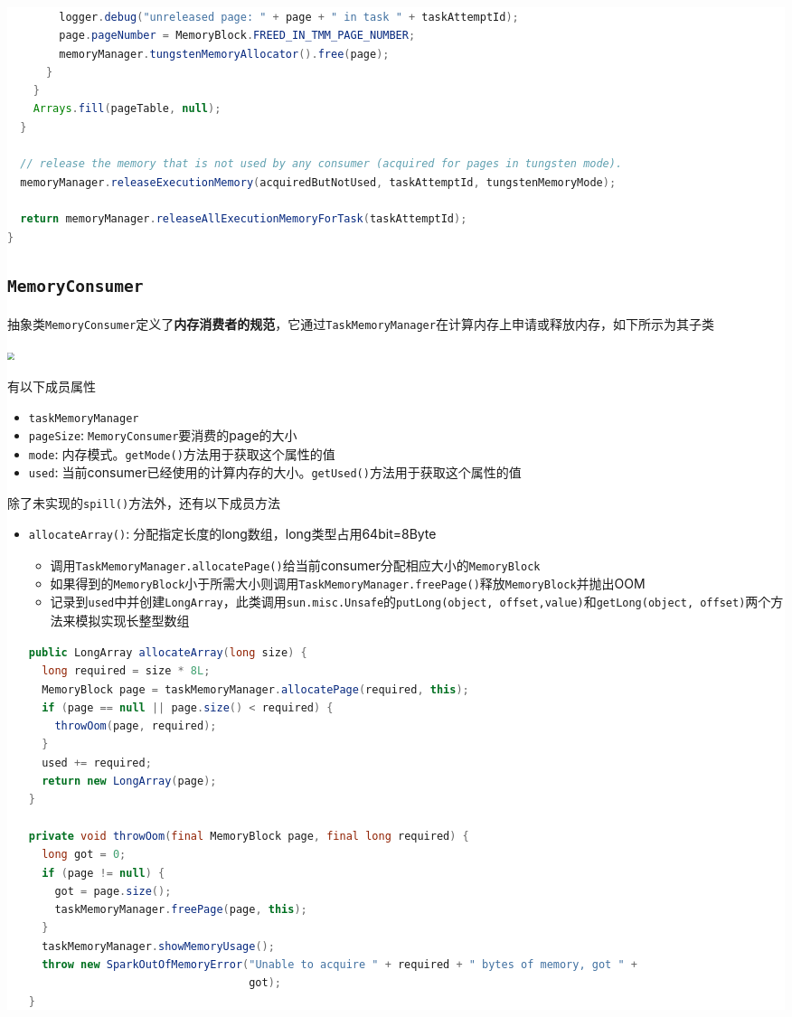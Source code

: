   ```java
          logger.debug("unreleased page: " + page + " in task " + taskAttemptId);
          page.pageNumber = MemoryBlock.FREED_IN_TMM_PAGE_NUMBER;
          memoryManager.tungstenMemoryAllocator().free(page);
        }
      }
      Arrays.fill(pageTable, null);
    }
  
    // release the memory that is not used by any consumer (acquired for pages in tungsten mode).
    memoryManager.releaseExecutionMemory(acquiredButNotUsed, taskAttemptId, tungstenMemoryMode);
  
    return memoryManager.releaseAllExecutionMemoryForTask(taskAttemptId);
  }
  ```

## `MemoryConsumer`

抽象类`MemoryConsumer`定义了**内存消费者的规范**，它通过`TaskMemoryManager`在计算内存上申请或释放内存，如下所示为其子类

<img src="{{ site.url }}/assets/img/2020-9-24-3.png" style="zoom: 50%;" />

有以下成员属性

- `taskMemoryManager`
- `pageSize`: `MemoryConsumer`要消费的page的大小
- `mode`: 内存模式。`getMode()`方法用于获取这个属性的值
- `used`: 当前consumer已经使用的计算内存的大小。`getUsed()`方法用于获取这个属性的值

除了未实现的`spill()`方法外，还有以下成员方法

- `allocateArray()`: 分配指定长度的long数组，long类型占用64bit=8Byte

  - 调用`TaskMemoryManager.allocatePage()`给当前consumer分配相应大小的`MemoryBlock`
  - 如果得到的`MemoryBlock`小于所需大小则调用`TaskMemoryManager.freePage()`释放`MemoryBlock`并抛出OOM
  - 记录到`used`中并创建`LongArray`，此类调用`sun.misc.Unsafe`的`putLong(object, offset,value)`和`getLong(object, offset)`两个方法来模拟实现长整型数组
  
  ```java
  public LongArray allocateArray(long size) {
    long required = size * 8L;
    MemoryBlock page = taskMemoryManager.allocatePage(required, this);
    if (page == null || page.size() < required) {
      throwOom(page, required);
    }
    used += required;
    return new LongArray(page);
  }
  
  private void throwOom(final MemoryBlock page, final long required) {
    long got = 0;
    if (page != null) {
      got = page.size();
      taskMemoryManager.freePage(page, this);
    }
    taskMemoryManager.showMemoryUsage();
    throw new SparkOutOfMemoryError("Unable to acquire " + required + " bytes of memory, got " +
                                    got);
  }
  ```
  